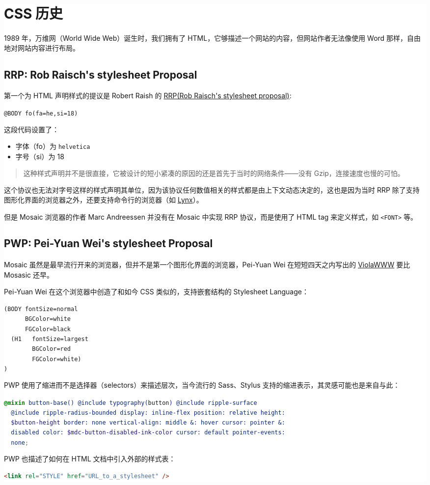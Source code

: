 # CSS 历史

1989 年，万维网（World Wide Web）诞生时，我们拥有了 HTML，它够描述一个网站的内容，但网站作者无法像使用 Word 那样，自由地对网站内容进行布局。

## RRP: Rob Raisch's stylesheet Proposal

第一个为 HTML 声明样式的提议是 Robert Raish 的 [RRP(Rob Raisch's stylesheet
proposal)](http://1997.webhistory.org/www.lists/www-talk.1993q2/0445.html):

```
@BODY fo(fa=he,si=18)
```

这段代码设置了：

- 字体（fo）为 `helvetica`
- 字号（si）为 18

> 这种样式声明并不是很直接，它被设计的短小紧凑的原因的还是首先于当时的网络条件——没有 Gzip，连接速度也慢的可怕。

这个协议也无法对字号这样的样式声明其单位，因为该协议任何数值相关的样式都是由上下文动态决定的，这也是因为当时 RRP 除了支持图形化界面的浏览器之外，还要支持命令行的浏览器（如 [Lynx](<https://www.wikiwand.com/en/Lynx_(web_browser)>)）。

但是 Mosaic 浏览器的作者 Marc Andreessen 并没有在 Mosaic 中实现 RRP 协议，而是使用了 HTML tag 来定义样式，如 `<FONT>` 等。

## PWP: Pei-Yuan Wei's stylesheet Proposal

Mosaic 虽然是最早流行开来的浏览器，但并不是第一个图形化界面的浏览器，Pei-Yuan Wei 在短短四天之内写出的 [ViolaWWW](https://www.wikiwand.com/en/ViolaWWW) 要比 Mosasic 还早。

Pei-Yuan Wei 在这个浏览器中创造了和如今 CSS 类似的，支持嵌套结构的 Stylesheet Language：

```
(BODY fontSize=normal
      BGColor=white
      FGColor=black
  (H1   fontSize=largest
        BGColor=red
        FGColor=white)
)
```

PWP 使用了缩进而不是选择器（selectors）来描述层次，当今流行的 Sass、Stylus 支持的缩进表示，其灵感可能也是来自与此：

```scss
@mixin button-base() @include typography(button) @include ripple-surface
  @include ripple-radius-bounded display: inline-flex position: relative height:
  $button-height border: none vertical-align: middle &: hover cursor: pointer &:
  disabled color: $mdc-button-disabled-ink-color cursor: default pointer-events:
  none;
```

PWP 也描述了如何在 HTML 文档中引入外部的样式表：

```html
<link rel="STYLE" href="URL_to_a_stylesheet" />
```
